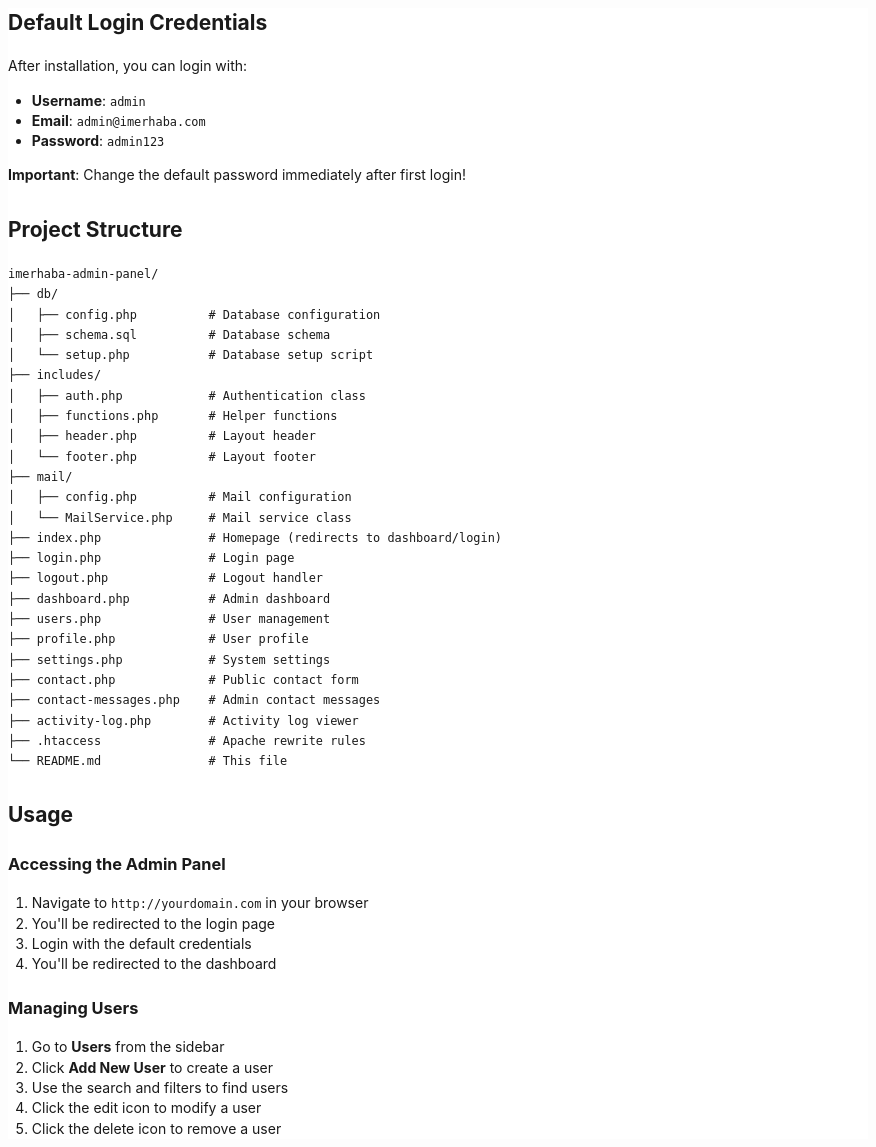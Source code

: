 ## Default Login Credentials

After installation, you can login with:
- **Username**: `admin`
- **Email**: `admin@imerhaba.com`
- **Password**: `admin123`

**Important**: Change the default password immediately after first login!

## Project Structure

```
imerhaba-admin-panel/
├── db/
│   ├── config.php          # Database configuration
│   ├── schema.sql          # Database schema
│   └── setup.php           # Database setup script
├── includes/
│   ├── auth.php            # Authentication class
│   ├── functions.php       # Helper functions
│   ├── header.php          # Layout header
│   └── footer.php          # Layout footer
├── mail/
│   ├── config.php          # Mail configuration
│   └── MailService.php     # Mail service class
├── index.php               # Homepage (redirects to dashboard/login)
├── login.php               # Login page
├── logout.php              # Logout handler
├── dashboard.php           # Admin dashboard
├── users.php               # User management
├── profile.php             # User profile
├── settings.php            # System settings
├── contact.php             # Public contact form
├── contact-messages.php    # Admin contact messages
├── activity-log.php        # Activity log viewer
├── .htaccess               # Apache rewrite rules
└── README.md               # This file
```

## Usage

### Accessing the Admin Panel
1. Navigate to `http://yourdomain.com` in your browser
2. You'll be redirected to the login page
3. Login with the default credentials
4. You'll be redirected to the dashboard

### Managing Users
1. Go to **Users** from the sidebar
2. Click **Add New User** to create a user
3. Use the search and filters to find users
4. Click the edit icon to modify a user
5. Click the delete icon to remove a user
